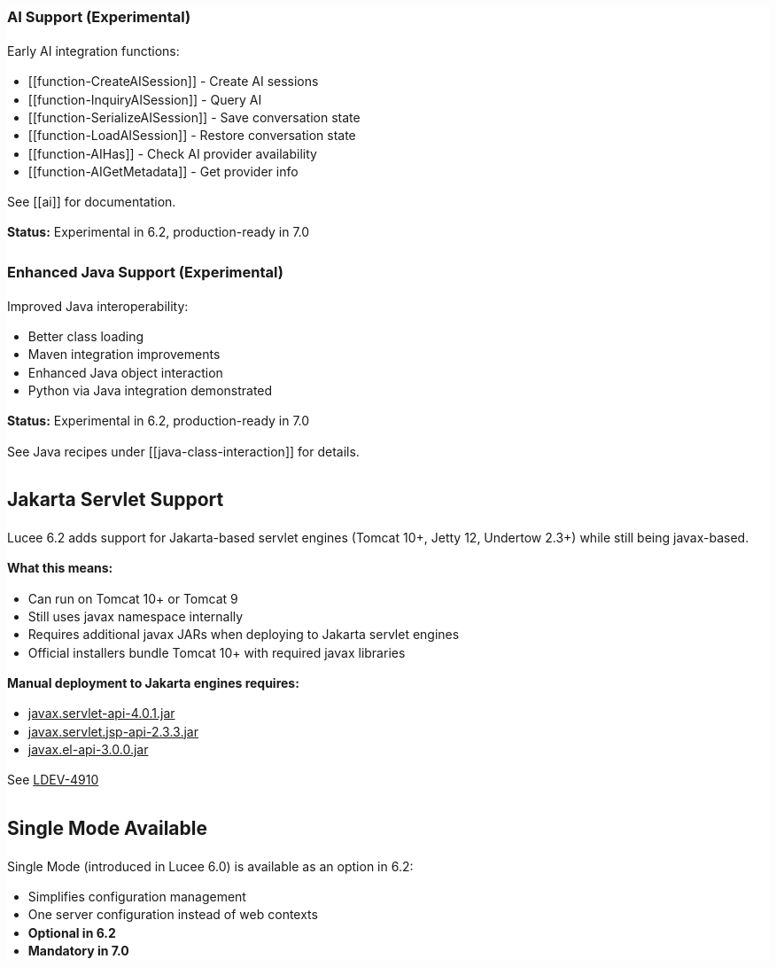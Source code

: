 ### AI Support (Experimental)

Early AI integration functions:

- [[function-CreateAISession]] - Create AI sessions
- [[function-InquiryAISession]] - Query AI
- [[function-SerializeAISession]] - Save conversation state
- [[function-LoadAISession]] - Restore conversation state
- [[function-AIHas]] - Check AI provider availability
- [[function-AIGetMetadata]] - Get provider info

See [[ai]] for documentation.

**Status:** Experimental in 6.2, production-ready in 7.0

### Enhanced Java Support (Experimental)

Improved Java interoperability:

- Better class loading
- Maven integration improvements
- Enhanced Java object interaction
- Python via Java integration demonstrated

**Status:** Experimental in 6.2, production-ready in 7.0

See Java recipes under [[java-class-interaction]] for details.

## Jakarta Servlet Support

Lucee 6.2 adds support for Jakarta-based servlet engines (Tomcat 10+, Jetty 12, Undertow 2.3+) while still being javax-based.

**What this means:**

- Can run on Tomcat 10+ or Tomcat 9
- Still uses javax namespace internally
- Requires additional javax JARs when deploying to Jakarta servlet engines
- Official installers bundle Tomcat 10+ with required javax libraries

**Manual deployment to Jakarta engines requires:**

- [javax.servlet-api-4.0.1.jar](https://repo1.maven.org/maven2/javax/servlet/javax.servlet-api/4.0.1/javax.servlet-api-4.0.1.jar)
- [javax.servlet.jsp-api-2.3.3.jar](https://repo1.maven.org/maven2/javax/servlet/jsp/javax.servlet.jsp-api/2.3.3/javax.servlet.jsp-api-2.3.3.jar)
- [javax.el-api-3.0.0.jar](https://repo1.maven.org/maven2/javax/el/javax.el-api/3.0.0/javax.el-api-3.0.0.jar)

See [LDEV-4910](https://luceeserver.atlassian.net/browse/LDEV-4910)

## Single Mode Available

Single Mode (introduced in Lucee 6.0) is available as an option in 6.2:

- Simplifies configuration management
- One server configuration instead of web contexts
- **Optional in 6.2**
- **Mandatory in 7.0**
